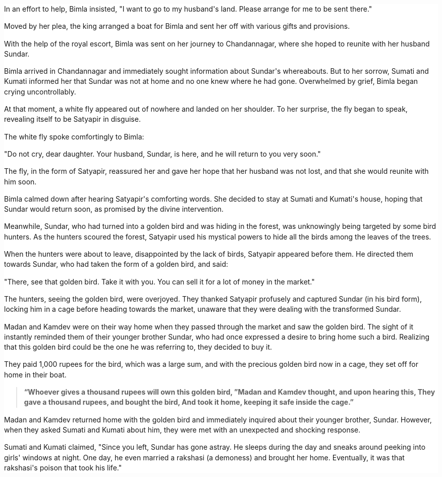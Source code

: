 In an effort to help, Bimla insisted, "I want to go to my husband's land. Please arrange for me to be sent there."

Moved by her plea, the king arranged a boat for Bimla and sent her off with various gifts and provisions.

With the help of the royal escort, Bimla was sent on her journey to Chandannagar, where she hoped to reunite with her husband Sundar.

Bimla arrived in Chandannagar and immediately sought information about Sundar's whereabouts. But to her sorrow, Sumati and Kumati informed her that Sundar was not at home and no one knew where he had gone. Overwhelmed by grief, Bimla began crying uncontrollably.

At that moment, a white fly appeared out of nowhere and landed on her shoulder. To her surprise, the fly began to speak, revealing itself to be Satyapir in disguise.

The white fly spoke comfortingly to Bimla:

"Do not cry, dear daughter. Your husband, Sundar, is here, and he will return to you very soon."

The fly, in the form of Satyapir, reassured her and gave her hope that her husband was not lost, and that she would reunite with him soon.

Bimla calmed down after hearing Satyapir's comforting words. She decided to stay at Sumati and Kumati's house, hoping that Sundar would return soon, as promised by the divine intervention.

Meanwhile, Sundar, who had turned into a golden bird and was hiding in the forest, was unknowingly being targeted by some bird hunters. As the hunters scoured the forest, Satyapir used his mystical powers to hide all the birds among the leaves of the trees.

When the hunters were about to leave, disappointed by the lack of birds, Satyapir appeared before them. He directed them towards Sundar, who had taken the form of a golden bird, and said:

"There, see that golden bird. Take it with you. You can sell it for a lot of money in the market."

The hunters, seeing the golden bird, were overjoyed. They thanked Satyapir profusely and captured Sundar (in his bird form), locking him in a cage before heading towards the market, unaware that they were dealing with the transformed Sundar.

Madan and Kamdev were on their way home when they passed through the market and saw the golden bird. The sight of it instantly reminded them of their younger brother Sundar, who had once expressed a desire to bring home such a bird. Realizing that this golden bird could be the one he was referring to, they decided to buy it.

They paid 1,000 rupees for the bird, which was a large sum, and with the precious golden bird now in a cage, they set off for home in their boat.

> **“Whoever gives a thousand rupees will own this golden bird, ”Madan and Kamdev thought, and upon hearing this, They gave a thousand rupees, and bought the bird, And took it home, keeping it safe inside the cage.”**

>

Madan and Kamdev returned home with the golden bird and immediately inquired about their younger brother, Sundar. However, when they asked Sumati and Kumati about him, they were met with an unexpected and shocking response.

Sumati and Kumati claimed, "Since you left, Sundar has gone astray. He sleeps during the day and sneaks around peeking into girls' windows at night. One day, he even married a rakshasi (a demoness) and brought her home. Eventually, it was that rakshasi's poison that took his life."
